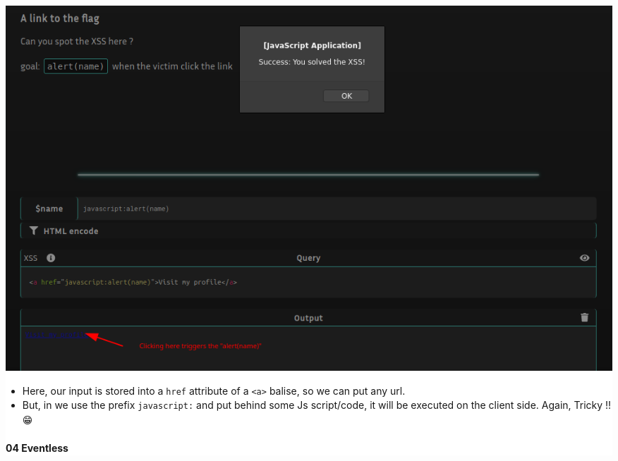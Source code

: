 ![proof](proof/03_xss.png)
* Here, our input is stored into a `href` attribute of a `<a>` balise, so we can put any url.
* But, in we use the prefix `javascript:` and put behind some Js script/code, it will be executed on the client side. Again, Tricky !! 😁
#### 04 Eventless